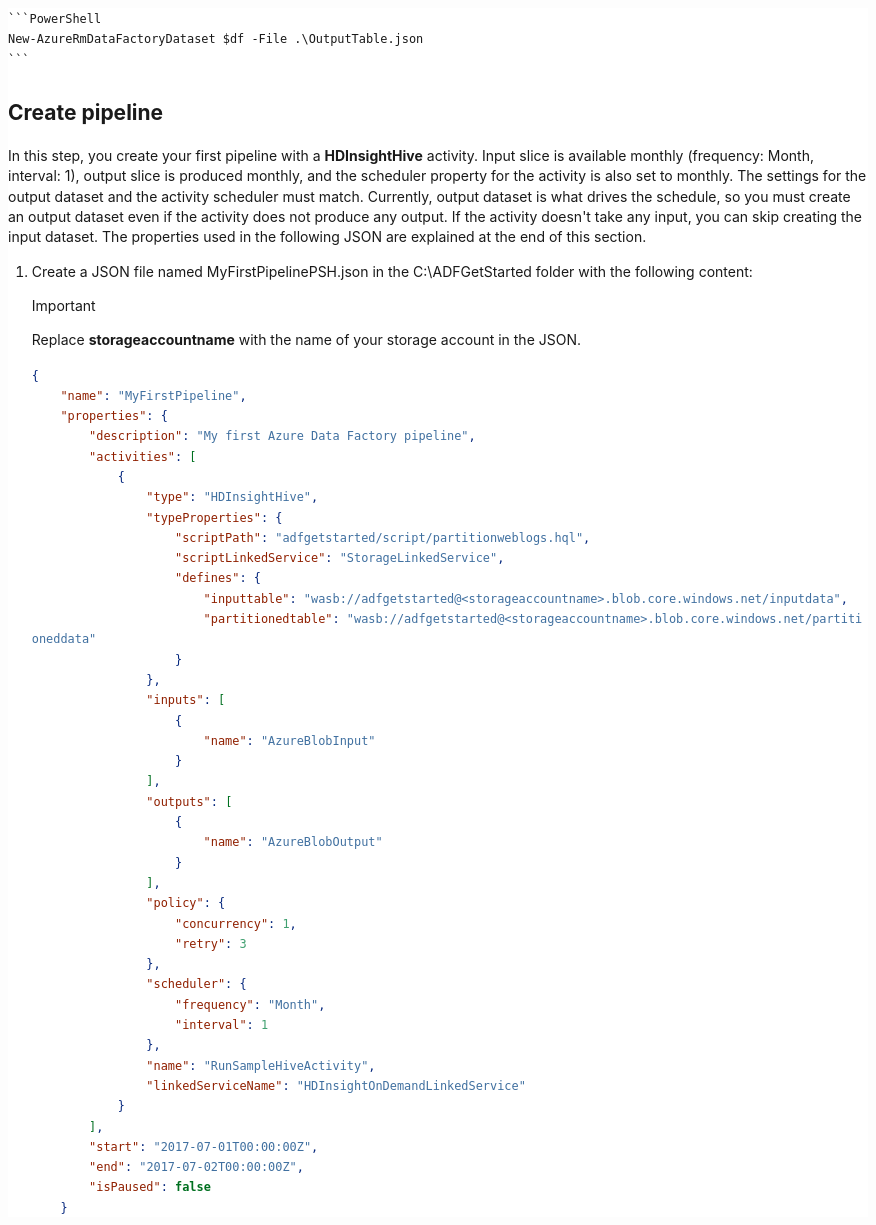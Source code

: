 	```PowerShell
	New-AzureRmDataFactoryDataset $df -File .\OutputTable.json
	```

## Create pipeline
In this step, you create your first pipeline with a **HDInsightHive** activity. Input slice is available monthly (frequency: Month, interval: 1), output slice is produced monthly, and the scheduler property for the activity is also set to monthly. The settings for the output dataset and the activity scheduler must match. Currently, output dataset is what drives the schedule, so you must create an output dataset even if the activity does not produce any output. If the activity doesn't take any input, you can skip creating the input dataset. The properties used in the following JSON are explained at the end of this section.

1. Create a JSON file named MyFirstPipelinePSH.json in the C:\ADFGetStarted folder with the following content:

   > [!IMPORTANT]
   > Replace **storageaccountname** with the name of your storage account in the JSON.
   >
   >

	```json
	{
	    "name": "MyFirstPipeline",
	    "properties": {
	        "description": "My first Azure Data Factory pipeline",
	        "activities": [
	            {
	                "type": "HDInsightHive",
	                "typeProperties": {
	                    "scriptPath": "adfgetstarted/script/partitionweblogs.hql",
	                    "scriptLinkedService": "StorageLinkedService",
	                    "defines": {
	                        "inputtable": "wasb://adfgetstarted@<storageaccountname>.blob.core.windows.net/inputdata",
	                        "partitionedtable": "wasb://adfgetstarted@<storageaccountname>.blob.core.windows.net/partitioneddata"
	                    }
	                },
	                "inputs": [
	                    {
	                        "name": "AzureBlobInput"
	                    }
	                ],
	                "outputs": [
	                    {
	                        "name": "AzureBlobOutput"
	                    }
	                ],
	                "policy": {
	                    "concurrency": 1,
	                    "retry": 3
	                },
	                "scheduler": {
	                    "frequency": "Month",
	                    "interval": 1
	                },
	                "name": "RunSampleHiveActivity",
	                "linkedServiceName": "HDInsightOnDemandLinkedService"
	            }
	        ],
	        "start": "2017-07-01T00:00:00Z",
	        "end": "2017-07-02T00:00:00Z",
	        "isPaused": false
	    }
